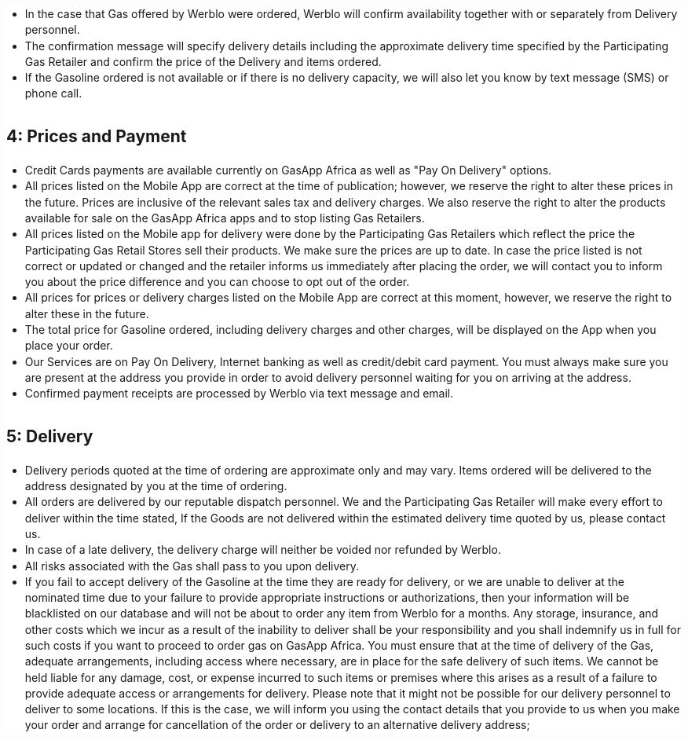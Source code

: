- In the case that Gas offered by Werblo were ordered, Werblo will confirm availability together with or separately from Delivery personnel.
- The confirmation message will specify delivery details including the approximate delivery time specified by the Participating Gas Retailer and confirm the price of the Delivery and items ordered.
- If the Gasoline ordered is not available or if there is no delivery capacity, we will also let you know by text message (SMS) or phone call.

</section>
<section>

# 4: Prices and Payment

- Credit Cards payments are available currently on GasApp Africa as well as "Pay On Delivery" options.
- All prices listed on the Mobile App are correct at the time of publication; however, we reserve the right to alter these prices in the future. Prices are inclusive of the relevant sales tax and delivery charges. We also reserve the right to alter the products available for sale on the GasApp Africa apps and to stop listing Gas Retailers.
- All prices listed on the Mobile app for delivery were done by the Participating Gas Retailers which reflect the price the Participating Gas Retail Stores sell their products. We make sure the prices are up to date. In case the price listed is not correct or updated or changed and the retailer informs us immediately after placing the order, we will contact you to inform you about the price difference and you can choose to opt out of the order.
- All prices for prices or delivery charges listed on the Mobile App are correct at this moment, however, we reserve the right to alter these in the future.
- The total price for Gasoline ordered, including delivery charges and other charges, will be displayed on the App when you place your order.
- Our Services are on Pay On Delivery, Internet banking as well as credit/debit card payment. You must always make sure you are present at the address you provide in order to avoid delivery personnel waiting for you on arriving at the address.
- Confirmed payment receipts are processed by Werblo via text message and email.

</section>

<section>

# 5: Delivery

- Delivery periods quoted at the time of ordering are approximate only and may vary. Items ordered will be delivered to the address designated by you at the time of ordering.
- All orders are delivered by our reputable dispatch personnel. We and the Participating Gas Retailer will make every effort to deliver within the time stated, If the Goods are not delivered within the estimated delivery time quoted by us, please contact us.
- In case of a late delivery, the delivery charge will neither be voided nor refunded by Werblo.
- All risks associated with the Gas shall pass to you upon delivery.
- If you fail to accept delivery of the Gasoline at the time they are ready for delivery, or we are unable to deliver at the nominated time due to your failure to provide appropriate instructions or authorizations, then your information will be blacklisted on our database and will not be about to order any item from Werblo for a months. Any storage, insurance, and other costs which we incur as a result of the inability to deliver shall be your responsibility and you shall indemnify us in full for such costs if you want to proceed to order gas on GasApp Africa.
  You must ensure that at the time of delivery of the Gas, adequate arrangements, including access where necessary, are in place for the safe delivery of such items. We cannot be held liable for any damage, cost, or expense incurred to such items or premises where this arises as a result of a failure to provide adequate access or arrangements for delivery.
  Please note that it might not be possible for our delivery personnel to deliver to some locations. If this is the case, we will inform you using the contact details that you provide to us when you make your order and arrange for cancellation of the order or delivery to an alternative delivery address;
